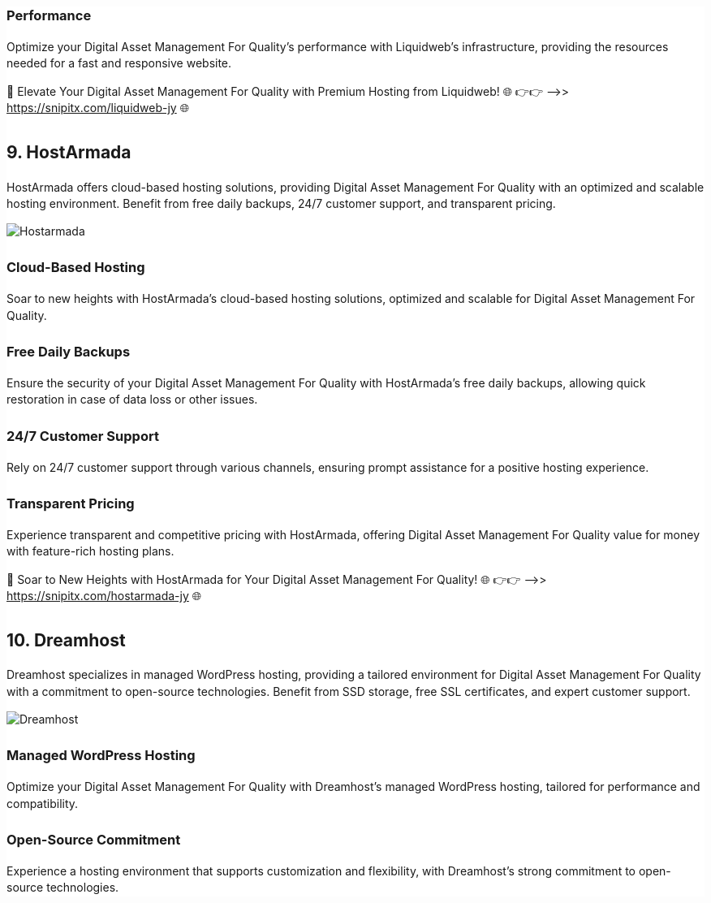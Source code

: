 ### Performance
Optimize your Digital Asset Management For Quality’s performance with Liquidweb’s infrastructure, providing the resources needed for a fast and responsive website.

🚀 Elevate Your Digital Asset Management For Quality with Premium Hosting from Liquidweb! 🌐
👉👉 -->> https://snipitx.com/liquidweb-jy 🌐

## 9. HostArmada

HostArmada offers cloud-based hosting solutions, providing Digital Asset Management For Quality with an optimized and scalable hosting environment. Benefit from free daily backups, 24/7 customer support, and transparent pricing.

![Hostarmada](https://i.imgur.com/KFbdf3o.jpeg "Hostarmada Hosting")

### Cloud-Based Hosting
Soar to new heights with HostArmada’s cloud-based hosting solutions, optimized and scalable for Digital Asset Management For Quality.

### Free Daily Backups
Ensure the security of your Digital Asset Management For Quality with HostArmada’s free daily backups, allowing quick restoration in case of data loss or other issues.

### 24/7 Customer Support
Rely on 24/7 customer support through various channels, ensuring prompt assistance for a positive hosting experience.

### Transparent Pricing
Experience transparent and competitive pricing with HostArmada, offering Digital Asset Management For Quality value for money with feature-rich hosting plans.

🚀 Soar to New Heights with HostArmada for Your Digital Asset Management For Quality! 🌐
👉👉 -->> https://snipitx.com/hostarmada-jy 🌐

## 10. Dreamhost

Dreamhost specializes in managed WordPress hosting, providing a tailored environment for Digital Asset Management For Quality with a commitment to open-source technologies. Benefit from SSD storage, free SSL certificates, and expert customer support.

![Dreamhost](https://i.imgur.com/rXIg8ip.jpeg "Dreamhost Hosting")

### Managed WordPress Hosting
Optimize your Digital Asset Management For Quality with Dreamhost’s managed WordPress hosting, tailored for performance and compatibility.

### Open-Source Commitment
Experience a hosting environment that supports customization and flexibility, with Dreamhost’s strong commitment to open-source technologies.
